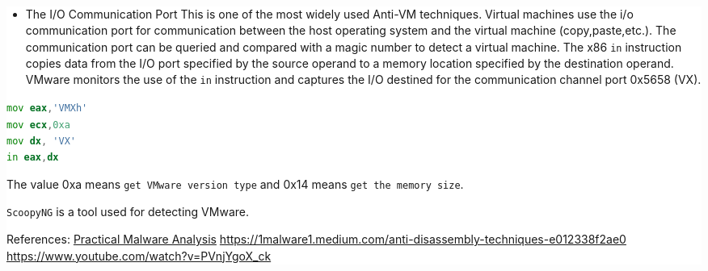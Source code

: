 - The I/O Communication Port
This is one of the most widely used Anti-VM techniques. Virtual machines use the i/o communication port for communication between the host operating system and the virtual machine (copy,paste,etc.). The communication port can be queried and compared with a magic number to detect a virtual machine. The x86 `in` instruction copies data from the I/O port specified by the source operand to a memory location specified by the destination operand. VMware monitors the use of the `in` instruction and captures the I/O destined for the communication channel port 0x5658 (VX).
```asm
mov eax,'VMXh'
mov ecx,0xa
mov dx, 'VX'
in eax,dx
```
The value 0xa means `get VMware version type` and 0x14 means `get the memory size`. 

`ScoopyNG` is a tool used for detecting VMware.

References: [Practical Malware Analysis](https://nostarch.com/malware)
https://1malware1.medium.com/anti-disassembly-techniques-e012338f2ae0
https://www.youtube.com/watch?v=PVnjYgoX_ck